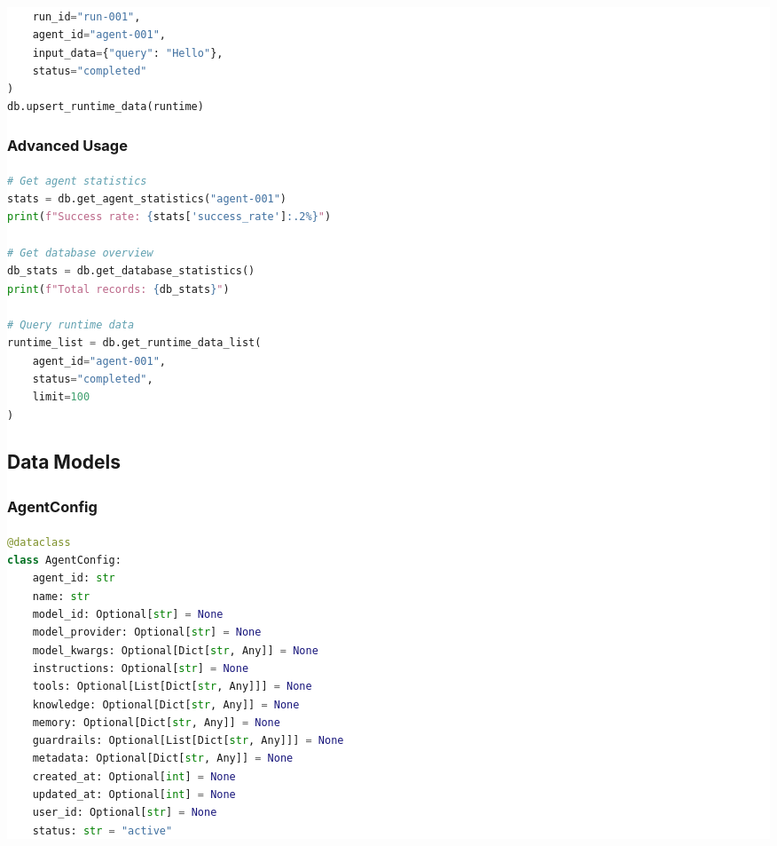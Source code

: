 ```python
    run_id="run-001",
    agent_id="agent-001",
    input_data={"query": "Hello"},
    status="completed"
)
db.upsert_runtime_data(runtime)
```

### Advanced Usage

```python
# Get agent statistics
stats = db.get_agent_statistics("agent-001")
print(f"Success rate: {stats['success_rate']:.2%}")

# Get database overview
db_stats = db.get_database_statistics()
print(f"Total records: {db_stats}")

# Query runtime data
runtime_list = db.get_runtime_data_list(
    agent_id="agent-001",
    status="completed",
    limit=100
)
```

## Data Models

### AgentConfig

```python
@dataclass
class AgentConfig:
    agent_id: str
    name: str
    model_id: Optional[str] = None
    model_provider: Optional[str] = None
    model_kwargs: Optional[Dict[str, Any]] = None
    instructions: Optional[str] = None
    tools: Optional[List[Dict[str, Any]]] = None
    knowledge: Optional[Dict[str, Any]] = None
    memory: Optional[Dict[str, Any]] = None
    guardrails: Optional[List[Dict[str, Any]]] = None
    metadata: Optional[Dict[str, Any]] = None
    created_at: Optional[int] = None
    updated_at: Optional[int] = None
    user_id: Optional[str] = None
    status: str = "active"
```
